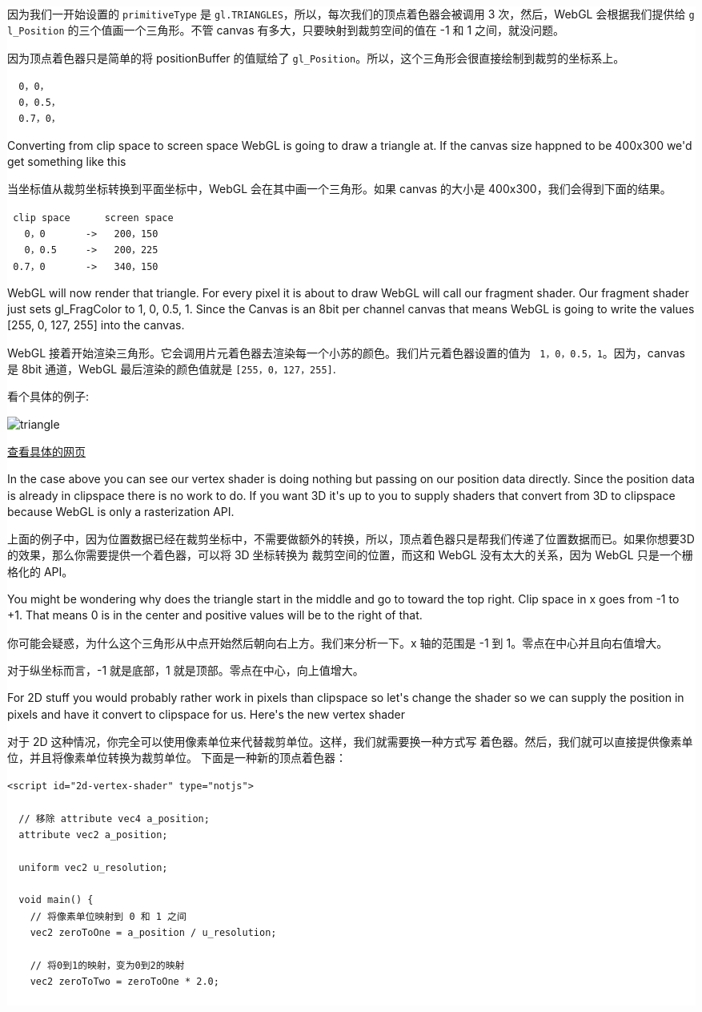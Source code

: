 因为我们一开始设置的 `primitiveType` 是 `gl.TRIANGLES`，所以，每次我们的顶点着色器会被调用 3 次，然后，WebGL 会根据我们提供给 `gl_Position` 的三个值画一个三角形。不管 canvas 有多大，只要映射到裁剪空间的值在 -1 和 1 之间，就没问题。

因为顶点着色器只是简单的将 positionBuffer 的值赋给了 `gl_Position`。所以，这个三角形会很直接绘制到裁剪的坐标系上。
```
  0，0，
  0，0.5，
  0.7，0，
```

Converting from clip space to screen space WebGL is going to draw a triangle at. If the canvas size happned to be 400x300 we'd get something like this

当坐标值从裁剪坐标转换到平面坐标中，WebGL 会在其中画一个三角形。如果 canvas 的大小是 400x300，我们会得到下面的结果。
```
 clip space      screen space
   0，0       ->   200，150
   0，0.5     ->   200，225
 0.7，0       ->   340，150
```

WebGL will now render that triangle. For every pixel it is about to draw WebGL will call our fragment shader. Our fragment shader just sets gl_FragColor to 1, 0, 0.5, 1. Since the Canvas is an 8bit per channel canvas that means WebGL is going to write the values [255, 0, 127, 255] into the canvas.

WebGL 接着开始渲染三角形。它会调用片元着色器去渲染每一个小苏的颜色。我们片元着色器设置的值为 ` 1，0，0.5，1`。因为，canvas 是 8bit 通道，WebGL 最后渲染的颜色值就是 `[255，0，127，255]`.

看个具体的例子:

![triangle][3]

[查看具体的网页][4]

In the case above you can see our vertex shader is doing nothing but passing on our position data directly. Since the position data is already in clipspace there is no work to do. If you want 3D it's up to you to supply shaders that convert from 3D to clipspace because WebGL is only a rasterization API.

上面的例子中，因为位置数据已经在裁剪坐标中，不需要做额外的转换，所以，顶点着色器只是帮我们传递了位置数据而已。如果你想要3D的效果，那么你需要提供一个着色器，可以将 3D 坐标转换为 裁剪空间的位置，而这和 WebGL 没有太大的关系，因为 WebGL 只是一个栅格化的 API。

You might be wondering why does the triangle start in the middle and go to toward the top right. Clip space in x goes from -1 to +1. That means 0 is in the center and positive values will be to the right of that. 

你可能会疑惑，为什么这个三角形从中点开始然后朝向右上方。我们来分析一下。x 轴的范围是 -1 到 1。零点在中心并且向右值增大。

对于纵坐标而言，-1 就是底部，1 就是顶部。零点在中心，向上值增大。

For 2D stuff you would probably rather work in pixels than clipspace so let's change the shader so we can supply the position in pixels and have it convert to clipspace for us. Here's the new vertex shader

对于 2D 这种情况，你完全可以使用像素单位来代替裁剪单位。这样，我们就需要换一种方式写 着色器。然后，我们就可以直接提供像素单位，并且将像素单位转换为裁剪单位。
下面是一种新的顶点着色器：
```
<script id="2d-vertex-shader" type="notjs">
 
  // 移除 attribute vec4 a_position;
  attribute vec2 a_position;
 
  uniform vec2 u_resolution;
 
  void main() {
    // 将像素单位映射到 0 和 1 之间
    vec2 zeroToOne = a_position / u_resolution;
 
    // 将0到1的映射，变为0到2的映射
    vec2 zeroToTwo = zeroToOne * 2.0;
 
```

  [1]: http://webglfundamentals.org/webgl/lessons/webgl-shaders-and-glsl.html
  [2]: http://webglfundamentals.org/webgl/lessons/webgl-resizing-the-canvas.html
  [3]: http://static.zybuluo.com/jimmythr/ojqdq6nck0hj9nwjmtg9yknn/%E5%B1%8F%E5%B9%95%E5%BF%AB%E7%85%A7%202016-09-21%2021.45.39.png
  [4]: http://webglfundamentals.org/webgl/webgl-fundamentals.html
  [5]: http://static.zybuluo.com/jimmythr/55um2fx97pm80c0kfoaxcs9p/%E5%B1%8F%E5%B9%95%E5%BF%AB%E7%85%A7%202016-09-22%2022.20.56.png
  [6]: http://webglfundamentals.org/webgl/webgl-2d-rectangle-top-left.html
  [7]: http://static.zybuluo.com/jimmythr/r0ndu8iohe37o219mxm4cvgj/%E5%B1%8F%E5%B9%95%E5%BF%AB%E7%85%A7%202016-09-30%2020.57.26.png
  [8]: http://webglfundamentals.org/webgl/webgl-2d-rectangle-top-left.html
  [9]: http://static.zybuluo.com/jimmythr/k4vb543kjesvsj162x3m8iv9/%E5%B1%8F%E5%B9%95%E5%BF%AB%E7%85%A7%202016-09-22%2022.38.33.png
  [10]: http://webglfundamentals.org/webgl/webgl-2d-rectangles.html
  [11]: http://webglfundamentals.org/webgl/lessons/webgl-2d-translation.html
  [12]: http://webglfundamentals.org/webgl/lessons/webgl-how-it-works.html
  [13]: http://webglfundamentals.org/webgl/lessons/webgl-boilerplate.html
  [14]: http://webglfundamentals.org/webgl/lessons/webgl-drawing-multiple-things.html
  [15]: http://webglfundamentals.org/webgl/lessons/webgl-image-processing.html
  [16]: http://webglfundamentals.org/webgl/lessons/webgl-2d-translation.html
  [17]: http://stackoverflow.com/questions/tagged/webgl
  [18]: https://github.com/greggman/webgl-fundamentals/issues